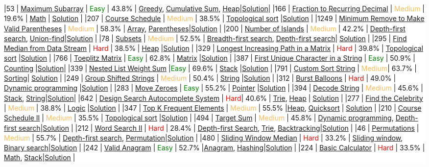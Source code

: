 |53 | [Maximum Subarray](https://leetcode.com/problems/maximum-subarray/) | <span style="color:green">Easy</span> | 43.8% | [Greedy](../categories/greedy.md), [Cumulative Sum](../categories/cumsum.md), [Heap](../categories/heap.md)|[Solution](../problems/53.md)| 
|166 | [Fraction to Recurring Decimal](https://leetcode.com/problems/longest-palindrome/) | <span style="color:#FABC60">Medium</span> | 19.6% | [Math](../categories/math.md) | [Solution](../problems/166.md) |
|207 | [Course Schedule](https://leetcode.com/problems/course-schedule/) | <span style="color:#FABC60">Medium</span> | 38.5% | [Topological sort](../categories/topological_sort.md) |[Solution](../problems/207.md) |
|1249 | [Minimum Remove to Make Valid Parentheses](https://leetcode.com/problems/minimum-remove-to-make-valid-parentheses/) | <span style="color:#FABC60">Medium</span> | 58.3% | [Array](../categories/array.md), [Parentheses](../categories/parentheses.md)|[Solution](../problems/1249.md) |
|200 | [Number of Islands](https://leetcode.com/problems/number-of-islands/) |  <span style="color:#FABC60">Medium</span>  | 42.2% | [Depth-first search](../categories/dfs.md), [Union-find](../categories/union_find.md)|[Solution](../problems/200.md) |
|78 | [Subsets](https://leetcode.com/problems/subsets/) | <span style="color:#FABC60">Medium</span> | 52.5% | [Breadth-first search](../categories/bfs.md), [Depth-first search](../categories/dfs.md)| [Solution](../problems/78.md) |
|295 | [Find Median from Data Stream](https://leetcode.com/problems/find-median-from-data-stream/) | <span style="color:red">Hard</span> | 38.5% | [Heap](../categories/heap.md) |[Solution](../problems/295.md) |
|329 | [Longest Increasing Path in a Matrix](https://leetcode.com/problems/longest-increasing-path-in-a-matrix/) | <span style="color:red">Hard</span> | 39.8% | [Topological sort](../categories/topological_sort.md) |[Solution](../problems/329.md) |
|766 | [Toeplitz Matrix](https://leetcode.com/problems/toeplitz-matrix/) | <span style="color:green">Easy</span> | 62.8% |  [Matrix](../categories/matrix.md) |[Solution](../problems/766.md) |
|387 | [First Unique Character in a String](https://leetcode.com/problems/first-unique-character-in-a-string/) | <span style="color:green">Easy</span> | 50.9% | [Counting](../categories/counting.md) |[Solution](../problems/387.md)|
|339 | [Nested List Weight Sum](https://leetcode.com/problems/nested-list-weight-sum/) |<span style="color:green">Easy</span> | 69.6% | [Stack](../categories/stack.md) |[Solution](../problems/339.md) | 
|791 | [Custom Sort String](https://leetcode.com/problems/custom-sort-string/) | <span style="color:#FABC60">Medium</span>| 63.7% | [Sorting](../categories/sorting.md)| [Solution](../problems/791.md) |
|249 | [Group Shifted Strings](https://leetcode.com/problems/group-shifted-strings/) | <span style="color:#FABC60">Medium</span> | 50.4% | [String](../categories/strings.md) |[Solution](../problems/249.md) |
|312 | [Burst Balloons](https://leetcode.com/problems/burst-balloons/) | <span style="color:red">Hard</span> | 49.0% | [Dynamic programming](../categories/dp.md) |[Solution](../problems/312.md) |
|283 | [Move Zeroes](https://leetcode.com/problems/move-zeroes/) | <span style="color:green">Easy</span> | 55.2% | [Pointer](../categories/pointer.md) |[Solution](../problems/283.md) |
|394 | [Decode String](https://leetcode.com/problems/decode-string/) |  <span style="color:#FABC60">Medium</span>  | 45.6% | [Stack](../categories/stack.md), [String](../categories/strings.md)|[Solution](../problems/394.md)|
|642 | [Design Search Autocomplete System](https://leetcode.com/problems/design-search-autocomplete-system/) | <span style="color:red">Hard</span>| 40.6% | [Trie](../categories/trie.md), [Heap](../categories/heap.md) | [Solution](../problems/642.md) |
|277 | [Find the Celebrity](https://leetcode.com/problems/find-the-celebrity/) | <span style="color:#FABC60">Medium</span> | 38.8% | [Logic](../categories/logic.md) |[Solution](../problems/277.md) |
|347 | [Top K Frequent Elements](https://leetcode.com/problems/top-k-frequent-elements/) | <span style="color:#FABC60">Medium</span> | 55.5% |[Heap](../categories/heap.md), [Quicksort](../categories/quicksort.md) | [Solution](../problems/347.md) |
|210 | [Course Schedule II](https://leetcode.com/problems/course-schedule-ii/) | <span style="color:#FABC60">Medium</span> | 35.5% |  [Topological sort](../categories/topological_sort.md) |[Solution](../problems/210.md) |
|494 | [Target Sum](https://leetcode.com/problems/target-sum/) | <span style="color:#FABC60">Medium</span> | 45.8% | [Dynamic programming](../categories/dp.md), [Depth-first search](../categories/dfs.md)|[Solution](../problems/494.md) |
|212 | [Word Search II](https://leetcode.com/problems/word-search-ii/) | <span style="color:red">Hard</span> | 28.4% | [Depth-first Search](../categories/dfs.md), [Trie](../categories/trie.md), [Backtracking](../categories/backtracking.md)|[Solution](../problems/212.md) |
|46 | [Permutations](https://leetcode.com/problems/permutations/) | <span style="color:#FABC60">Medium</span> | 55.7% | [Depth-first search](../categories/dfs.md), [Permutation](../categories/permutation.md)|[Solution](../problems/46.md) |
|480 | [Sliding Window Median](https://leetcode.com/problems/sliding-window-median/) | <span style="color:red">Hard</span>  | 33.2%  | [Sliding window](../categories/sliding_window.md),  [Binary search](../categories/binary_search.md)|[Solution](../problems/480.md) |
|242 | [Valid Anagram](https://leetcode.com/problems/find-common-characters/) | <span style="color:green">Easy</span> | 52.7% |[Anagram](../categories/anagram.md), [Hashing](../categories/hashing.md)|[Solution](../problems/242.md) |
|224 | [Basic Calculator](https://leetcode.com/problems/basic-calculator/) | <span style="color:red">Hard</span>  | 33.5% | [Math](../categories/math.md), [Stack](../categories/stack.md)|[Solution](../problems/224.md) |